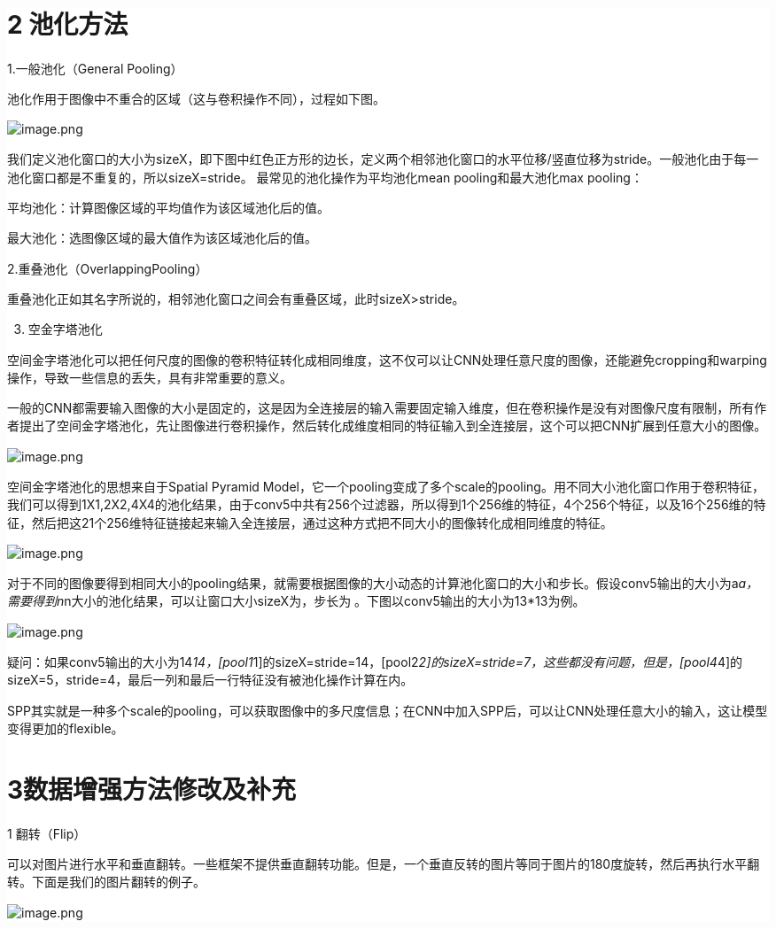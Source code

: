 

# 2 池化方法

1.一般池化（General Pooling）

池化作用于图像中不重合的区域（这与卷积操作不同），过程如下图。

![image.png](attachment:image.png)

我们定义池化窗口的大小为sizeX，即下图中红色正方形的边长，定义两个相邻池化窗口的水平位移/竖直位移为stride。一般池化由于每一池化窗口都是不重复的，所以sizeX=stride。
最常见的池化操作为平均池化mean pooling和最大池化max pooling：

平均池化：计算图像区域的平均值作为该区域池化后的值。

最大池化：选图像区域的最大值作为该区域池化后的值。

2.重叠池化（OverlappingPooling）

重叠池化正如其名字所说的，相邻池化窗口之间会有重叠区域，此时sizeX>stride。

3. 空金字塔池化

空间金字塔池化可以把任何尺度的图像的卷积特征转化成相同维度，这不仅可以让CNN处理任意尺度的图像，还能避免cropping和warping操作，导致一些信息的丢失，具有非常重要的意义。

 

一般的CNN都需要输入图像的大小是固定的，这是因为全连接层的输入需要固定输入维度，但在卷积操作是没有对图像尺度有限制，所有作者提出了空间金字塔池化，先让图像进行卷积操作，然后转化成维度相同的特征输入到全连接层，这个可以把CNN扩展到任意大小的图像。

![image.png](attachment:image.png)

空间金字塔池化的思想来自于Spatial Pyramid Model，它一个pooling变成了多个scale的pooling。用不同大小池化窗口作用于卷积特征，我们可以得到1X1,2X2,4X4的池化结果，由于conv5中共有256个过滤器，所以得到1个256维的特征，4个256个特征，以及16个256维的特征，然后把这21个256维特征链接起来输入全连接层，通过这种方式把不同大小的图像转化成相同维度的特征。

![image.png](attachment:image.png)

对于不同的图像要得到相同大小的pooling结果，就需要根据图像的大小动态的计算池化窗口的大小和步长。假设conv5输出的大小为a*a，需要得到n*n大小的池化结果，可以让窗口大小sizeX为，步长为 。下图以conv5输出的大小为13*13为例。

![image.png](attachment:image.png)

疑问：如果conv5输出的大小为14*14，[pool1*1]的sizeX=stride=14，[pool2*2]的sizeX=stride=7，这些都没有问题，但是，[pool4*4]的sizeX=5，stride=4，最后一列和最后一行特征没有被池化操作计算在内。
 

SPP其实就是一种多个scale的pooling，可以获取图像中的多尺度信息；在CNN中加入SPP后，可以让CNN处理任意大小的输入，这让模型变得更加的flexible。

# 3数据增强方法修改及补充

1 翻转（Flip）

可以对图片进行水平和垂直翻转。一些框架不提供垂直翻转功能。但是，一个垂直反转的图片等同于图片的180度旋转，然后再执行水平翻转。下面是我们的图片翻转的例子。

![image.png](attachment:image.png)
